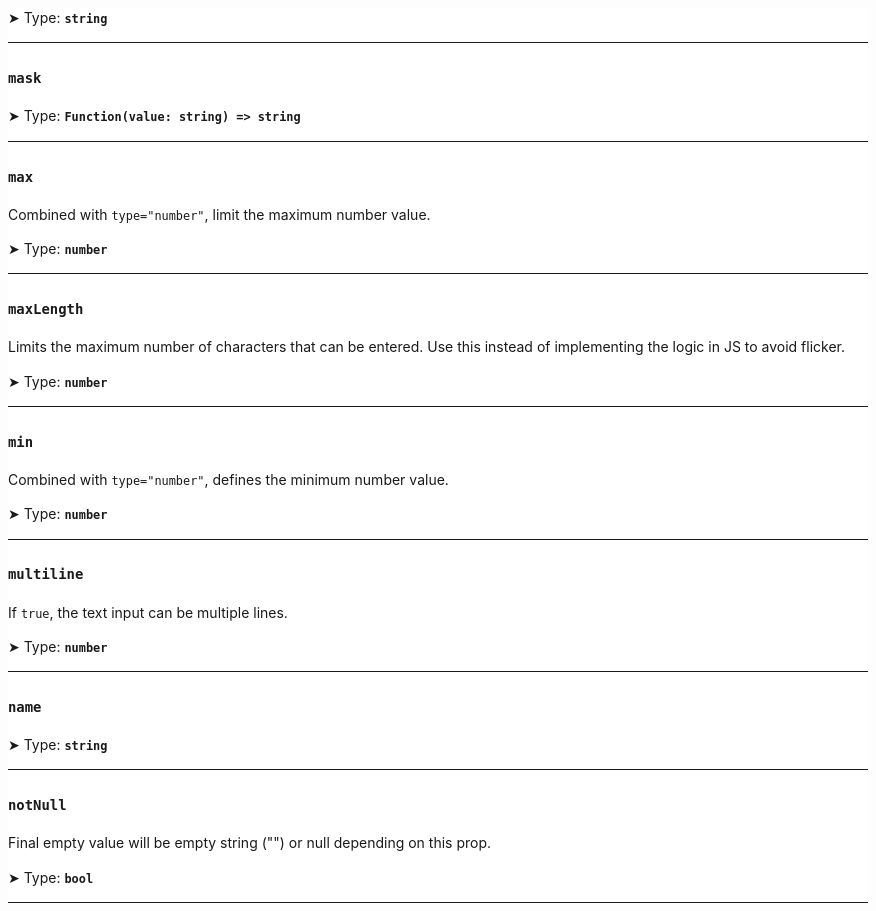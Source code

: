➤ Type: **`string`** <br/>

---

### **`mask`**

➤ Type: **`Function(value: string) => string`** <br/>

---

### **`max`**

Combined with `type="number"`, limit the maximum number value.

➤ Type: **`number`** <br/>

---

### **`maxLength`**

Limits the maximum number of characters that can be entered. Use this instead of implementing the logic in JS to avoid flicker.

➤ Type: **`number`** <br/>

---

### **`min`**

Combined with `type="number"`, defines the minimum number value.

➤ Type: **`number`** <br/>

---

### **`multiline`**

If `true`, the text input can be multiple lines.

➤ Type: **`number`** <br/>

---

### **`name`**

➤ Type: **`string`** <br/>

---

### **`notNull`**

Final empty value will be empty string ("") or null depending on this prop.

➤ Type: **`bool`** <br/>

---
